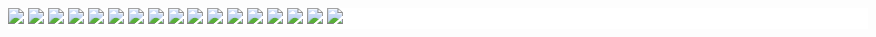   <img src="screenshots/dashboard_drawer.png" width="180"/>
  <img src="screenshots/delete_all_data.png" width="180"/>
  <img src="screenshots/Depts.png" width="180"/>
  <img src="screenshots/Depts(Debit).png" width="180"/>
  <img src="screenshots/forget.png" width="180"/>
  <img src="screenshots/New_Creditor.png" width="180"/>
  <img src="screenshots/New_Deptor.png" width="180"/>
  <img src="screenshots/Notifications.png" width="180"/>
  <img src="screenshots/PDF_page.png" width="180"/>
  <img src="screenshots/PDF_page1.png" width="180"/>
  <img src="screenshots/PDF_page2.png" width="180"/>
  <img src="screenshots/PDF_page3.png" width="180"/>
  <img src="screenshots/profile_menu.png" width="180"/>
  <img src="screenshots/Scheduled_Transactions.png" width="180"/>
  <img src="screenshots/seect_cloude_space.png" width="180"/>
  <img src="screenshots/select_date.png" width="180"/>
  <img src="screenshots/Select_Image.png" width="180"/>